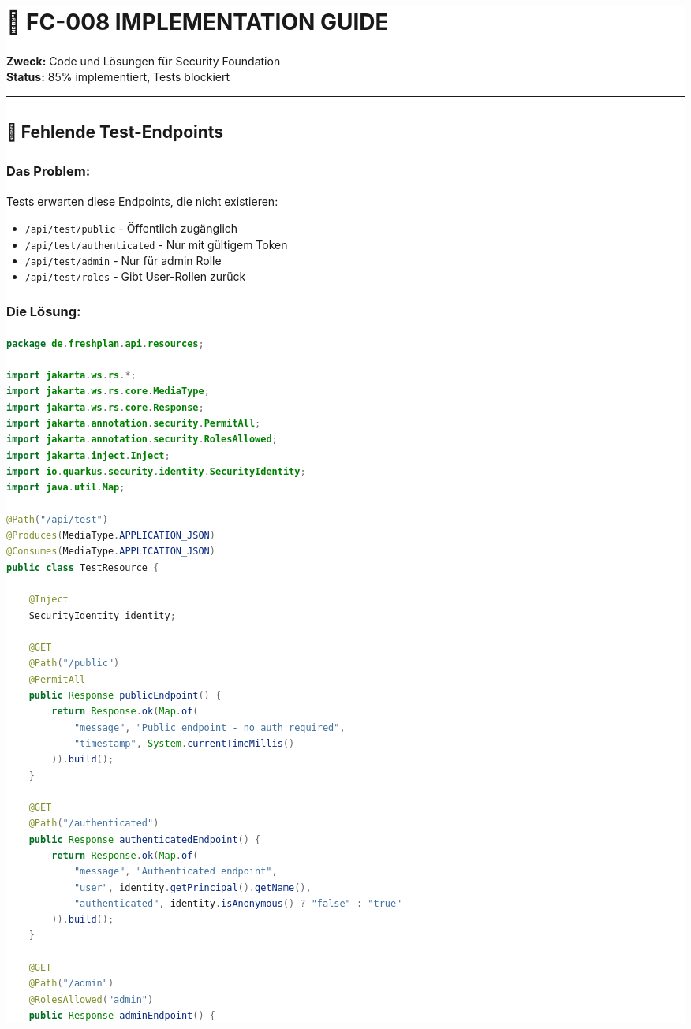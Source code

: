 # 📘 FC-008 IMPLEMENTATION GUIDE

**Zweck:** Code und Lösungen für Security Foundation  
**Status:** 85% implementiert, Tests blockiert  

---

## <a id="test-endpoints"></a>🔴 Fehlende Test-Endpoints

### Das Problem:
Tests erwarten diese Endpoints, die nicht existieren:
- `/api/test/public` - Öffentlich zugänglich
- `/api/test/authenticated` - Nur mit gültigem Token
- `/api/test/admin` - Nur für admin Rolle
- `/api/test/roles` - Gibt User-Rollen zurück

### Die Lösung:

```java
package de.freshplan.api.resources;

import jakarta.ws.rs.*;
import jakarta.ws.rs.core.MediaType;
import jakarta.ws.rs.core.Response;
import jakarta.annotation.security.PermitAll;
import jakarta.annotation.security.RolesAllowed;
import jakarta.inject.Inject;
import io.quarkus.security.identity.SecurityIdentity;
import java.util.Map;

@Path("/api/test")
@Produces(MediaType.APPLICATION_JSON)
@Consumes(MediaType.APPLICATION_JSON)
public class TestResource {
    
    @Inject
    SecurityIdentity identity;
    
    @GET
    @Path("/public")
    @PermitAll
    public Response publicEndpoint() {
        return Response.ok(Map.of(
            "message", "Public endpoint - no auth required",
            "timestamp", System.currentTimeMillis()
        )).build();
    }
    
    @GET
    @Path("/authenticated")
    public Response authenticatedEndpoint() {
        return Response.ok(Map.of(
            "message", "Authenticated endpoint",
            "user", identity.getPrincipal().getName(),
            "authenticated", identity.isAnonymous() ? "false" : "true"
        )).build();
    }
    
    @GET
    @Path("/admin")
    @RolesAllowed("admin")
    public Response adminEndpoint() {
```